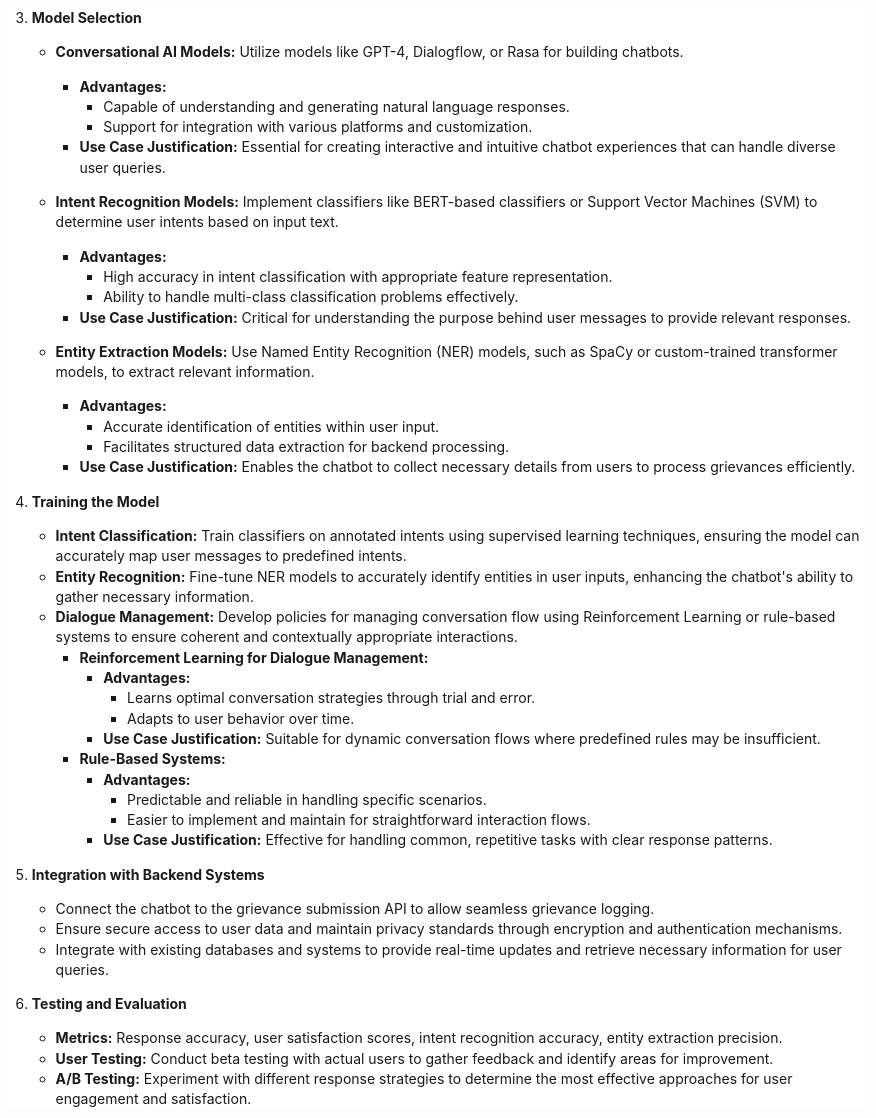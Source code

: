 3. **Model Selection**
   - **Conversational AI Models:** Utilize models like GPT-4, Dialogflow, or Rasa for building chatbots.
     - **Advantages:**
       - Capable of understanding and generating natural language responses.
       - Support for integration with various platforms and customization.
     - **Use Case Justification:** Essential for creating interactive and intuitive chatbot experiences that can handle diverse user queries.
   
   - **Intent Recognition Models:** Implement classifiers like BERT-based classifiers or Support Vector Machines (SVM) to determine user intents based on input text.
     - **Advantages:**
       - High accuracy in intent classification with appropriate feature representation.
       - Ability to handle multi-class classification problems effectively.
     - **Use Case Justification:** Critical for understanding the purpose behind user messages to provide relevant responses.

   - **Entity Extraction Models:** Use Named Entity Recognition (NER) models, such as SpaCy or custom-trained transformer models, to extract relevant information.
     - **Advantages:**
       - Accurate identification of entities within user input.
       - Facilitates structured data extraction for backend processing.
     - **Use Case Justification:** Enables the chatbot to collect necessary details from users to process grievances efficiently.

4. **Training the Model**
   - **Intent Classification:** Train classifiers on annotated intents using supervised learning techniques, ensuring the model can accurately map user messages to predefined intents.
   - **Entity Recognition:** Fine-tune NER models to accurately identify entities in user inputs, enhancing the chatbot's ability to gather necessary information.
   - **Dialogue Management:** Develop policies for managing conversation flow using Reinforcement Learning or rule-based systems to ensure coherent and contextually appropriate interactions.
     - **Reinforcement Learning for Dialogue Management:**
       - **Advantages:**
         - Learns optimal conversation strategies through trial and error.
         - Adapts to user behavior over time.
       - **Use Case Justification:** Suitable for dynamic conversation flows where predefined rules may be insufficient.
     - **Rule-Based Systems:**
       - **Advantages:**
         - Predictable and reliable in handling specific scenarios.
         - Easier to implement and maintain for straightforward interaction flows.
       - **Use Case Justification:** Effective for handling common, repetitive tasks with clear response patterns.

5. **Integration with Backend Systems**
   - Connect the chatbot to the grievance submission API to allow seamless grievance logging.
   - Ensure secure access to user data and maintain privacy standards through encryption and authentication mechanisms.
   - Integrate with existing databases and systems to provide real-time updates and retrieve necessary information for user queries.

6. **Testing and Evaluation**
   - **Metrics:** Response accuracy, user satisfaction scores, intent recognition accuracy, entity extraction precision.
   - **User Testing:** Conduct beta testing with actual users to gather feedback and identify areas for improvement.
   - **A/B Testing:** Experiment with different response strategies to determine the most effective approaches for user engagement and satisfaction.
